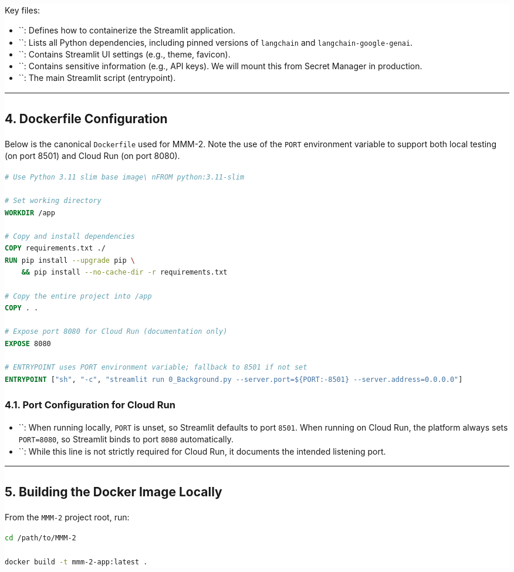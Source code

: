 Key files:

- \`\`: Defines how to containerize the Streamlit application.
- \`\`: Lists all Python dependencies, including pinned versions of `langchain` and `langchain-google-genai`.
- \`\`: Contains Streamlit UI settings (e.g., theme, favicon).
- \`\`: Contains sensitive information (e.g., API keys). We will mount this from Secret Manager in production.
- \`\`: The main Streamlit script (entrypoint).

---

## 4. Dockerfile Configuration

Below is the canonical `Dockerfile` used for MMM-2. Note the use of the `PORT` environment variable to support both local testing (on port 8501) and Cloud Run (on port 8080).

```dockerfile
# Use Python 3.11 slim base image\ nFROM python:3.11-slim

# Set working directory
WORKDIR /app

# Copy and install dependencies
COPY requirements.txt ./
RUN pip install --upgrade pip \
    && pip install --no-cache-dir -r requirements.txt

# Copy the entire project into /app
COPY . .

# Expose port 8080 for Cloud Run (documentation only)
EXPOSE 8080

# ENTRYPOINT uses PORT environment variable; fallback to 8501 if not set
ENTRYPOINT ["sh", "-c", "streamlit run 0_Background.py --server.port=${PORT:-8501} --server.address=0.0.0.0"]
```

### 4.1. Port Configuration for Cloud Run

- \`\`: When running locally, `PORT` is unset, so Streamlit defaults to port `8501`. When running on Cloud Run, the platform always sets `PORT=8080`, so Streamlit binds to port `8080` automatically.
- \`\`: While this line is not strictly required for Cloud Run, it documents the intended listening port.

---

## 5. Building the Docker Image Locally

From the `MMM-2` project root, run:

```bash
cd /path/to/MMM-2

docker build -t mmm-2-app:latest .
```
